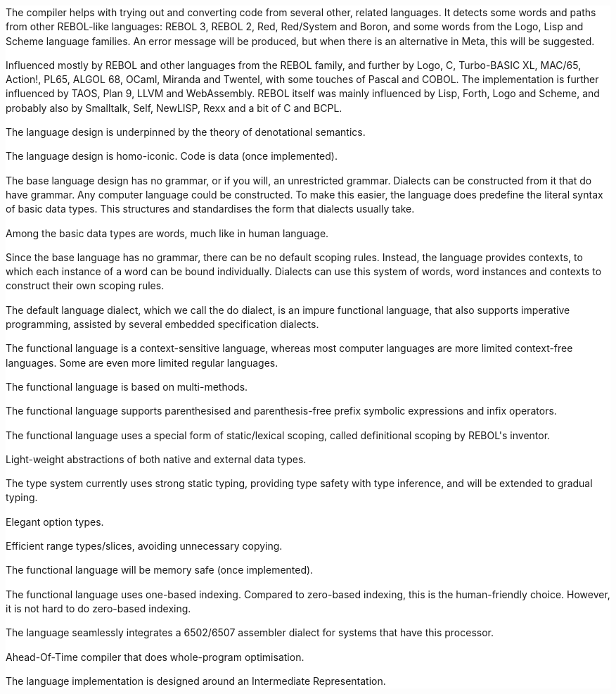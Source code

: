 The compiler helps with trying out and converting code from several other, related languages. It detects some words and paths from other REBOL-like languages: REBOL 3, REBOL 2, Red, Red/System and Boron, and some words from the Logo, Lisp and Scheme language families. An error message will be produced, but when there is an alternative in Meta, this will be suggested.

Influenced mostly by REBOL and other languages from the REBOL family, and further by Logo, C, Turbo-BASIC XL, MAC/65, Action!, PL65, ALGOL 68, OCaml, Miranda and Twentel, with some touches of Pascal and COBOL. The implementation is further influenced by TAOS, Plan 9, LLVM and WebAssembly. REBOL itself was mainly influenced by Lisp, Forth, Logo and Scheme, and probably also by Smalltalk, Self, NewLISP, Rexx and a bit of C and BCPL.

The language design is underpinned by the theory of denotational semantics.

The language design is homo-iconic. Code is data (once implemented).

The base language design has no grammar, or if you will, an unrestricted grammar. Dialects can be constructed from it that do have grammar. Any computer language could be constructed. To make this easier, the language does predefine the literal syntax of basic data types. This structures and standardises the form that dialects usually take.

Among the basic data types are words, much like in human language.

Since the base language has no grammar, there can be no default scoping rules. Instead, the language provides contexts, to which each instance of a word can be bound individually. Dialects can use this system of words, word instances and contexts to construct their own scoping rules.

The default language dialect, which we call the do dialect, is an impure functional language, that also supports imperative programming, assisted by several embedded specification dialects.

The functional language is a context-sensitive language, whereas most computer languages are more limited context-free languages. Some are even more limited regular languages.

The functional language is based on multi-methods.

The functional language supports parenthesised and parenthesis-free prefix symbolic expressions and infix operators.

The functional language uses a special form of static/lexical scoping, called definitional scoping by REBOL's inventor.

Light-weight abstractions of both native and external data types.

The type system currently uses strong static typing, providing type safety with type inference, and will be extended to gradual typing.

Elegant option types.

Efficient range types/slices, avoiding unnecessary copying.

The functional language will be memory safe (once implemented).

The functional language uses one-based indexing. Compared to zero-based indexing, this is the human-friendly choice. However, it is not hard to do zero-based indexing.

The language seamlessly integrates a 6502/6507 assembler dialect for systems that have this processor.

Ahead-Of-Time compiler that does whole-program optimisation.

The language implementation is designed around an Intermediate Representation.
